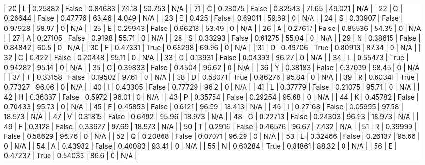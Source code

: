 |    20 | L    |         0.25882 | False     |                          0.84683 |                 74.18 |        50.753 | N/A            |
|    21 | C    |         0.28075 | False     |                          0.82543 |                 71.65 |        49.021 | N/A            |
|    22 | G    |         0.26644 | False     |                          0.47776 |                 63.46 |         4.049 | N/A            |
|    23 | E    |         0.425   | False     |                          0.69011 |                 59.69 |         0     | N/A            |
|    24 | S    |         0.30907 | False     |                          0.97928 |                 58.97 |         0     | N/A            |
|    25 | E    |         0.29943 | False     |                          0.66218 |                 53.49 |         0     | N/A            |
|    26 | A    |         0.27617 | False     |                          0.85536 |                 54.35 |         0     | N/A            |
|    27 | A    |         0.27105 | False     |                          0.9198  |                 55.71 |         0     | N/A            |
|    28 | S    |         0.33293 | False     |                          0.61275 |                 55.04 |         0     | N/A            |
|    29 | N    |         0.38615 | False     |                          0.84842 |                 60.5  |         0     | N/A            |
|    30 | F    |         0.47331 | True      |                          0.68298 |                 69.96 |         0     | N/A            |
|    31 | D    |         0.49706 | True      |                          0.80913 |                 87.34 |         0     | N/A            |
|    32 | C    |         0.422   | False     |                          0.20448 |                 95.11 |         0     | N/A            |
|    33 | C    |         0.13931 | False     |                          0.04393 |                 96.27 |         0     | N/A            |
|    34 | L    |         0.55473 | True      |                          0.94282 |                 95.14 |         0     | N/A            |
|    35 | G    |         0.39833 | False     |                          0.4504  |                 96.62 |         0     | N/A            |
|    36 | Y    |         0.38183 | False     |                          0.37039 |                 98.45 |         0     | N/A            |
|    37 | T    |         0.33158 | False     |                          0.19502 |                 97.61 |         0     | N/A            |
|    38 | D    |         0.58071 | True      |                          0.86276 |                 95.84 |         0     | N/A            |
|    39 | R    |         0.60341 | True      |                          0.77327 |                 96.06 |         0     | N/A            |
|    40 | I    |         0.43305 | False     |                          0.77729 |                 96.2  |         0     | N/A            |
|    41 | L    |         0.37779 | False     |                          0.21075 |                 95.71 |         0     | N/A            |
|    42 | H    |         0.36337 | False     |                          0.5972  |                 96.01 |         0     | N/A            |
|    43 | P    |         0.35754 | False     |                          0.29254 |                 95.68 |         0     | N/A            |
|    44 | K    |         0.45782 | False     |                          0.70433 |                 95.73 |         0     | N/A            |
|    45 | F    |         0.45853 | False     |                          0.6121  |                 96.59 |        18.413 | N/A            |
|    46 | I    |         0.27168 | False     |                          0.05955 |                 97.58 |        18.973 | N/A            |
|    47 | V    |         0.31815 | False     |                          0.6492  |                 95.96 |        18.973 | N/A            |
|    48 | G    |         0.22713 | False     |                          0.24303 |                 96.93 |        18.973 | N/A            |
|    49 | F    |         0.3128  | False     |                          0.33627 |                 97.69 |        18.973 | N/A            |
|    50 | T    |         0.2916  | False     |                          0.46576 |                 96.67 |         7.432 | N/A            |
|    51 | R    |         0.39999 | False     |                          0.58629 |                 96.76 |         0     | N/A            |
|    52 | Q    |         0.20868 | False     |                          0.07071 |                 96.29 |         0     | N/A            |
|    53 | L    |         0.32466 | False     |                          0.26137 |                 95.66 |         0     | N/A            |
|    54 | A    |         0.43982 | False     |                          0.40083 |                 93.41 |         0     | N/A            |
|    55 | N    |         0.60284 | True      |                          0.81861 |                 88.32 |         0     | N/A            |
|    56 | E    |         0.47237 | True      |                          0.54033 |                 86.6  |         0     | N/A            |